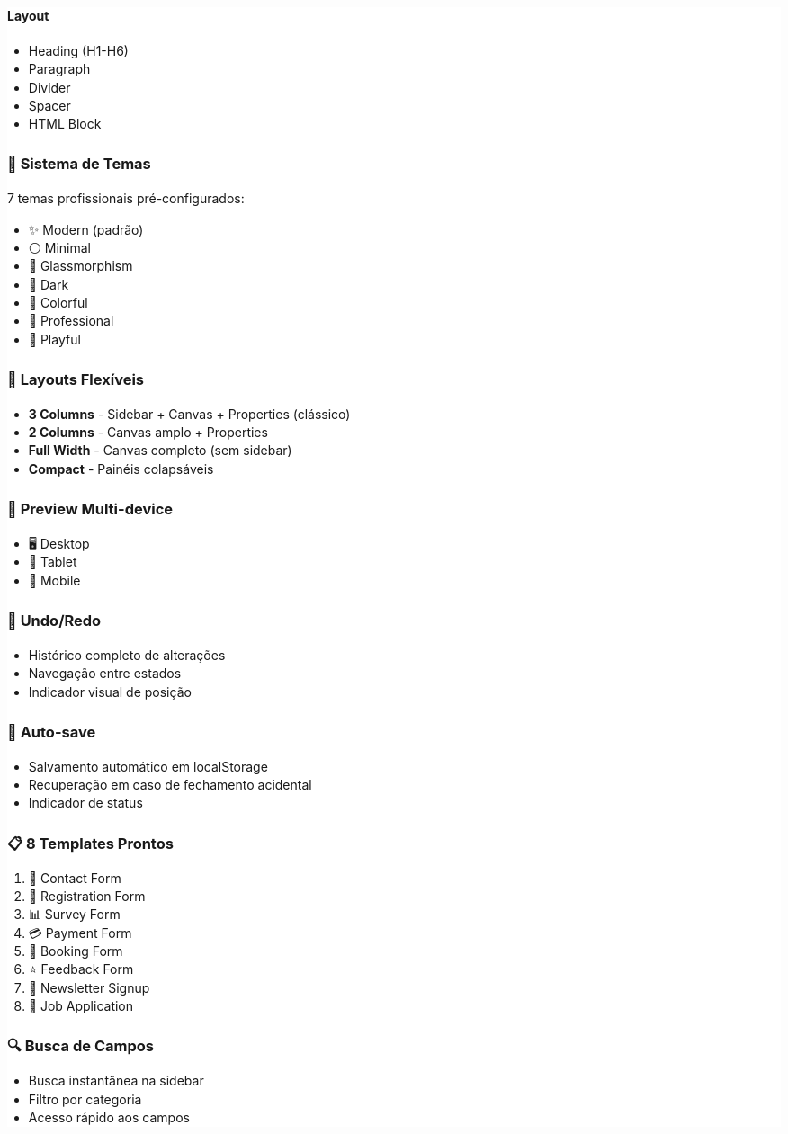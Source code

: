 #### Layout
- Heading (H1-H6)
- Paragraph
- Divider
- Spacer
- HTML Block

### 🎨 **Sistema de Temas**
7 temas profissionais pré-configurados:
- ✨ Modern (padrão)
- ⚪ Minimal
- 🔮 Glassmorphism
- 🌙 Dark
- 🌈 Colorful
- 💼 Professional
- 🎨 Playful

### 📐 **Layouts Flexíveis**
- **3 Columns** - Sidebar + Canvas + Properties (clássico)
- **2 Columns** - Canvas amplo + Properties
- **Full Width** - Canvas completo (sem sidebar)
- **Compact** - Painéis colapsáveis

### 📱 **Preview Multi-device**
- 🖥️ Desktop
- 📱 Tablet
- 📱 Mobile

### 🔄 **Undo/Redo**
- Histórico completo de alterações
- Navegação entre estados
- Indicador visual de posição

### 💾 **Auto-save**
- Salvamento automático em localStorage
- Recuperação em caso de fechamento acidental
- Indicador de status

### 📋 **8 Templates Prontos**
1. 📧 Contact Form
2. 👤 Registration Form
3. 📊 Survey Form
4. 💳 Payment Form
5. 📅 Booking Form
6. ⭐ Feedback Form
7. 📰 Newsletter Signup
8. 💼 Job Application

### 🔍 **Busca de Campos**
- Busca instantânea na sidebar
- Filtro por categoria
- Acesso rápido aos campos
